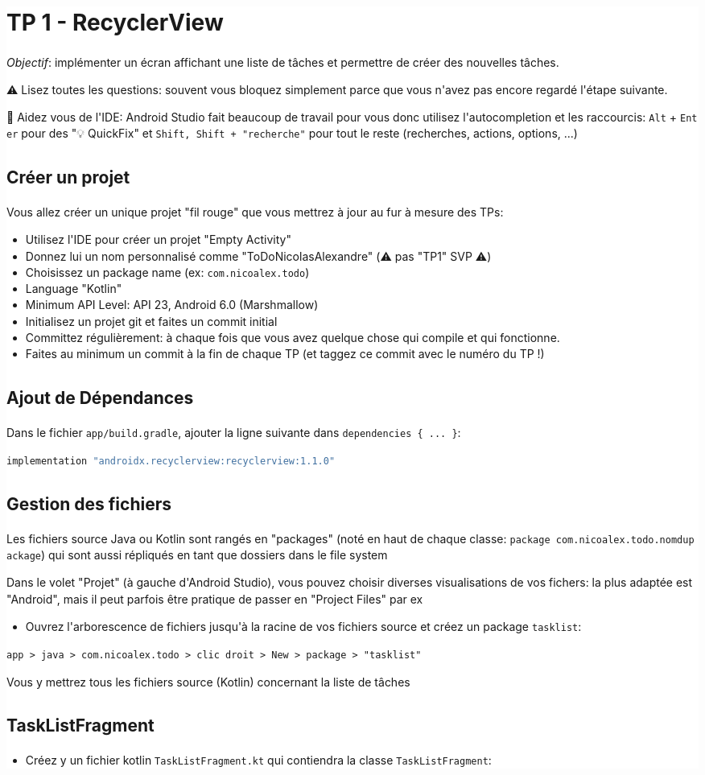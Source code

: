 # TP 1 - RecyclerView

*Objectif*: implémenter un écran affichant une liste de tâches et permettre de créer des nouvelles tâches.

⚠️ Lisez toutes les questions: souvent vous bloquez simplement parce que vous n'avez pas encore regardé l'étape suivante.

🚀 Aidez vous de l'IDE: Android Studio fait beaucoup de travail pour vous donc utilisez l'autocompletion et les raccourcis: `Alt` + `Enter` pour des "💡 QuickFix" et `Shift, Shift + "recherche"` pour tout le reste (recherches, actions, options, ...)

## Créer un projet

Vous allez créer un unique projet "fil rouge" que vous mettrez à jour au fur à mesure des TPs:

- Utilisez l'IDE pour créer un projet "Empty Activity"
- Donnez lui un nom personnalisé comme "ToDoNicolasAlexandre" (⚠️ pas "TP1" SVP ⚠️)
- Choisissez un package name (ex: `com.nicoalex.todo`)
- Language "Kotlin"
- Minimum API Level: API 23, Android 6.0 (Marshmallow)
- Initialisez un projet git et faites un commit initial
- Committez régulièrement: à chaque fois que vous avez quelque chose qui compile et qui fonctionne.
- Faites au minimum un commit à la fin de chaque TP (et taggez ce commit avec le numéro du TP !)

## Ajout de Dépendances

Dans le fichier `app/build.gradle`, ajouter la ligne suivante dans `dependencies { ... }`:

```groovy
implementation "androidx.recyclerview:recyclerview:1.1.0"
```

## Gestion des fichiers

Les fichiers source Java ou Kotlin sont rangés en "packages" (noté en haut de chaque classe: `package com.nicoalex.todo.nomdupackage`) qui sont aussi répliqués en tant que dossiers dans le file system

Dans le volet "Projet" (à gauche d'Android Studio), vous pouvez choisir diverses visualisations de vos fichers: la plus adaptée est "Android", mais il peut parfois être pratique de passer en "Project Files" par ex

- Ouvrez l'arborescence de fichiers jusqu'à la racine de vos fichiers source et créez un package `tasklist`:

`app > java > com.nicoalex.todo > clic droit > New > package > "tasklist"`

Vous y mettrez tous les fichiers source (Kotlin) concernant la liste de tâches

## TaskListFragment

- Créez y un fichier kotlin `TaskListFragment.kt` qui contiendra la classe `TaskListFragment`:
